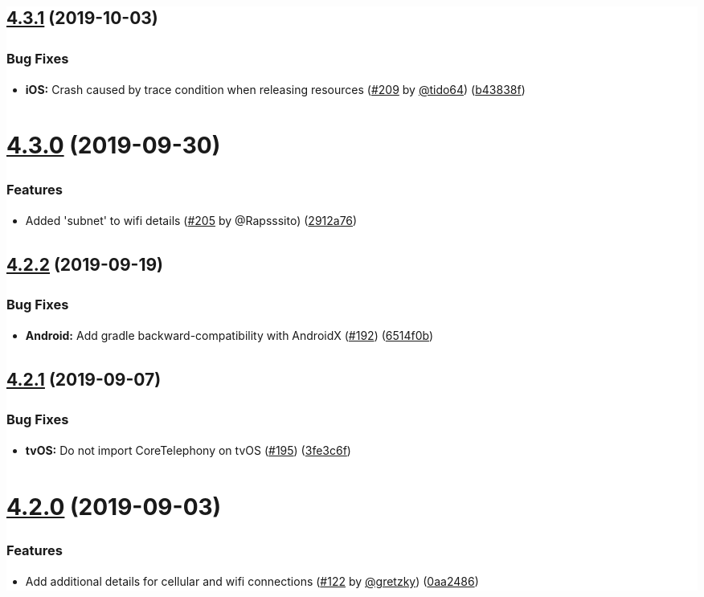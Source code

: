 ## [4.3.1](https://github.com/react-native-community/react-native-netinfo/compare/v4.3.0...v4.3.1) (2019-10-03)


### Bug Fixes

* **iOS:** Crash caused by trace condition when releasing resources ([#209](https://github.com/react-native-community/react-native-netinfo/issues/209) by [@tido64](https://github.com/tido64)) ([b43838f](https://github.com/react-native-community/react-native-netinfo/commit/b43838f))

# [4.3.0](https://github.com/react-native-community/react-native-netinfo/compare/v4.2.2...v4.3.0) (2019-09-30)


### Features

* Added 'subnet' to wifi details ([#205](https://github.com/react-native-community/react-native-netinfo/issues/205) by @Rapsssito) ([2912a76](https://github.com/react-native-community/react-native-netinfo/commit/2912a76))

## [4.2.2](https://github.com/react-native-community/react-native-netinfo/compare/v4.2.1...v4.2.2) (2019-09-19)


### Bug Fixes

* **Android:** Add gradle backward-compatibility with AndroidX ([#192](https://github.com/react-native-community/react-native-netinfo/issues/192)) ([6514f0b](https://github.com/react-native-community/react-native-netinfo/commit/6514f0b))

## [4.2.1](https://github.com/react-native-community/react-native-netinfo/compare/v4.2.0...v4.2.1) (2019-09-07)


### Bug Fixes

* **tvOS:** Do not import CoreTelephony on tvOS ([#195](https://github.com/react-native-community/react-native-netinfo/issues/195)) ([3fe3c6f](https://github.com/react-native-community/react-native-netinfo/commit/3fe3c6f))

# [4.2.0](https://github.com/react-native-community/react-native-netinfo/compare/v4.1.5...v4.2.0) (2019-09-03)


### Features

* Add additional details for cellular and wifi connections ([#122](https://github.com/react-native-community/react-native-netinfo/issues/122) by [@gretzky](https://github.com/gretzky)) ([0aa2486](https://github.com/react-native-community/react-native-netinfo/commit/0aa2486))
